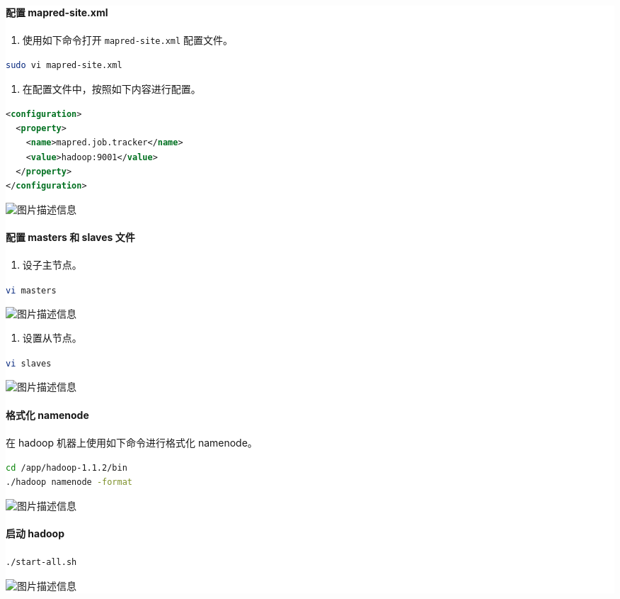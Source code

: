 #### 配置 mapred-site.xml

1. 使用如下命令打开 `mapred-site.xml` 配置文件。

```bash
sudo vi mapred-site.xml
```

1. 在配置文件中，按照如下内容进行配置。

```xml
<configuration>
  <property>
    <name>mapred.job.tracker</name>
    <value>hadoop:9001</value>
  </property>
</configuration>
```

![图片描述信息](https://doc.shiyanlou.com/userid29778labid764time1433148000192)

#### 配置 masters 和 slaves 文件

1. 设子主节点。

```bash
vi masters
```

![图片描述信息](https://doc.shiyanlou.com/userid29778labid764time1433148013243)

1. 设置从节点。

```bash
vi slaves
```

![图片描述信息](https://doc.shiyanlou.com/userid29778labid764time1433148127917)

#### 格式化 namenode

在 hadoop 机器上使用如下命令进行格式化 namenode。

```bash
cd /app/hadoop-1.1.2/bin
./hadoop namenode -format
```

![图片描述信息](https://doc.shiyanlou.com/userid29778labid764time1433148120053)

#### 启动 hadoop

```bash
./start-all.sh
```

![图片描述信息](https://doc.shiyanlou.com/userid29778labid764time1433148138993)
